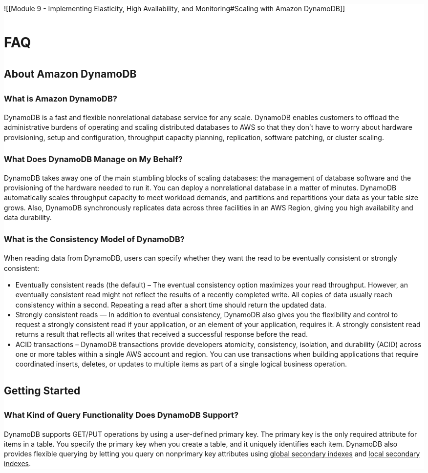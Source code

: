 

![[Module 9 - Implementing Elasticity, High Availability, and Monitoring#Scaling with Amazon DynamoDB]]


# FAQ
## About Amazon DynamoDB

### What is Amazon DynamoDB?

DynamoDB is a fast and flexible nonrelational database service for any scale. DynamoDB enables customers to offload the administrative burdens of operating and scaling distributed databases to AWS so that they don’t have to worry about hardware provisioning, setup and configuration, throughput capacity planning, replication, software patching, or cluster scaling.

### What Does DynamoDB Manage on My Behalf?

DynamoDB takes away one of the main stumbling blocks of scaling databases: the management of database software and the provisioning of the hardware needed to run it. You can deploy a nonrelational database in a matter of minutes. DynamoDB automatically scales throughput capacity to meet workload demands, and partitions and repartitions your data as your table size grows. Also, DynamoDB synchronously replicates data across three facilities in an AWS Region, giving you high availability and data durability.

### What is the Consistency Model of DynamoDB?

When reading data from DynamoDB, users can specify whether they want the read to be eventually consistent or strongly consistent:

- Eventually consistent reads (the default) – The eventual consistency option maximizes your read throughput. However, an eventually consistent read might not reflect the results of a recently completed write. All copies of data usually reach consistency within a second. Repeating a read after a short time should return the updated data.
- Strongly consistent reads — In addition to eventual consistency, DynamoDB also gives you the flexibility and control to request a strongly consistent read if your application, or an element of your application, requires it. A strongly consistent read returns a result that reflects all writes that received a successful response before the read.
- ACID transactions – DynamoDB transactions provide developers atomicity, consistency, isolation, and durability (ACID) across one or more tables within a single AWS account and region. You can use transactions when building applications that require coordinated inserts, deletes, or updates to multiple items as part of a single logical business operation.

## Getting Started

### What Kind of Query Functionality Does DynamoDB Support?

DynamoDB supports GET/PUT operations by using a user-defined primary key. The primary key is the only required attribute for items in a table. You specify the primary key when you create a table, and it uniquely identifies each item. DynamoDB also provides flexible querying by letting you query on nonprimary key attributes using [global secondary indexes](https://docs.aws.amazon.com/amazondynamodb/latest/developerguide/GSI.html) and [local secondary indexes](https://docs.aws.amazon.com/amazondynamodb/latest/developerguide/LSI.html).
